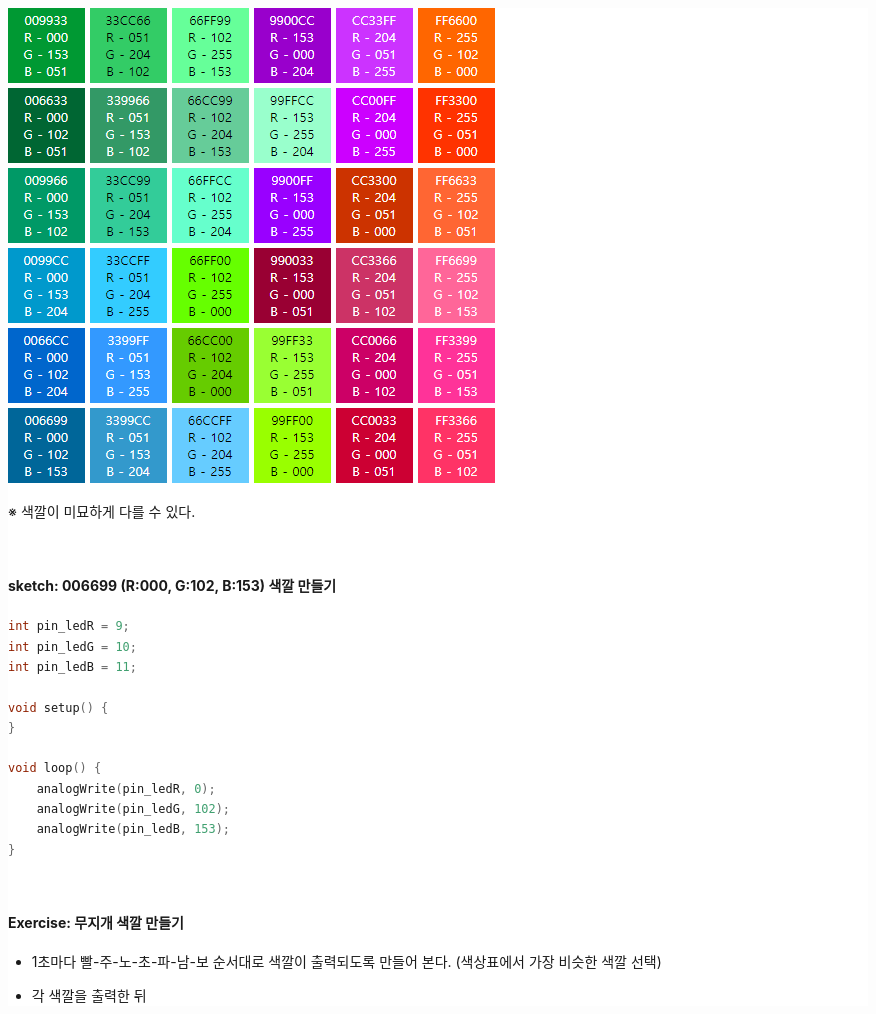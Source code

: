 ![](/image/color_table04.png)

※ 색깔이 미묘하게 다를 수 있다.

<br>

#### sketch: 006699 (R:000, G:102, B:153) 색깔 만들기

~~~C
int pin_ledR = 9; 
int pin_ledG = 10; 
int pin_ledB = 11; 

void setup() {
}
    
void loop() {
	analogWrite(pin_ledR, 0);
	analogWrite(pin_ledG, 102);
	analogWrite(pin_ledB, 153);
}
~~~

<br>

#### Exercise: 무지개 색깔 만들기

- 1초마다 빨-주-노-초-파-남-보 순서대로 색깔이 출력되도록 만들어 본다. (색상표에서 가장 비슷한 색깔 선택)

- 각 색깔을 출력한 뒤
  